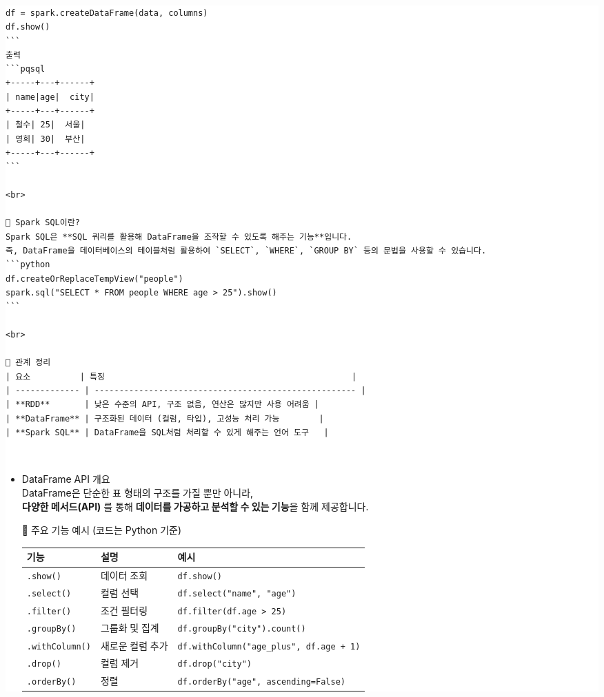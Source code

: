     df = spark.createDataFrame(data, columns)
    df.show()
    ```
    출력
    ```pqsql
    +-----+---+------+
    | name|age|  city|
    +-----+---+------+
    | 철수| 25|  서울|
    | 영희| 30|  부산|
    +-----+---+------+
    ``` 
    
    <br>
    
    🔧 Spark SQL이란?
    Spark SQL은 **SQL 쿼리를 활용해 DataFrame을 조작할 수 있도록 해주는 기능**입니다.
    즉, DataFrame을 데이터베이스의 테이블처럼 활용하여 `SELECT`, `WHERE`, `GROUP BY` 등의 문법을 사용할 수 있습니다.
    ```python
    df.createOrReplaceTempView("people")
    spark.sql("SELECT * FROM people WHERE age > 25").show()
    ```     

    <br>

    🔄 관계 정리
    | 요소          | 특징                                                  |
    | ------------- | ----------------------------------------------------- |
    | **RDD**       | 낮은 수준의 API, 구조 없음, 연산은 많지만 사용 어려움 |
    | **DataFrame** | 구조화된 데이터 (컬럼, 타입), 고성능 처리 가능        |
    | **Spark SQL** | DataFrame을 SQL처럼 처리할 수 있게 해주는 언어 도구   |
    
<br>

  - DataFrame API 개요  
    DataFrame은 단순한 표 형태의 구조를 가질 뿐만 아니라,  
    **다양한 메서드(API)** 를 통해 **데이터를 가공하고 분석할 수 있는 기능**을 함께 제공합니다.      
    
    🔧 주요 기능 예시 (코드는 Python 기준)

    | 기능            | 설명             | 예시                                    |
    | --------------- | ---------------- | --------------------------------------- |
    | `.show()`       | 데이터 조회      | `df.show()`                             |
    | `.select()`     | 컬럼 선택        | `df.select("name", "age")`              |
    | `.filter()`     | 조건 필터링      | `df.filter(df.age > 25)`                |
    | `.groupBy()`    | 그룹화 및 집계   | `df.groupBy("city").count()`            |
    | `.withColumn()` | 새로운 컬럼 추가 | `df.withColumn("age_plus", df.age + 1)` |
    | `.drop()`       | 컬럼 제거        | `df.drop("city")`                       |
    | `.orderBy()`    | 정렬             | `df.orderBy("age", ascending=False)`    |
